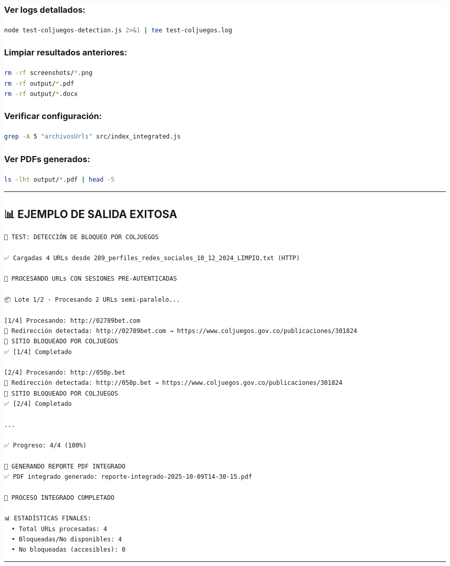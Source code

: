 ### Ver logs detallados:
```bash
node test-coljuegos-detection.js 2>&1 | tee test-coljuegos.log
```

### Limpiar resultados anteriores:
```bash
rm -rf screenshots/*.png
rm -rf output/*.pdf
rm -rf output/*.docx
```

### Verificar configuración:
```bash
grep -A 5 "archivosUrls" src/index_integrated.js
```

### Ver PDFs generados:
```bash
ls -lht output/*.pdf | head -5
```

---

## 📊 EJEMPLO DE SALIDA EXITOSA

```
🧪 TEST: DETECCIÓN DE BLOQUEO POR COLJUEGOS

✅ Cargadas 4 URLs desde 289_perfiles_redes_sociales_10_12_2024_LIMPIO.txt (HTTP)

🚀 PROCESANDO URLs CON SESIONES PRE-AUTENTICADAS

📦 Lote 1/2 - Procesando 2 URLs semi-paralelo...

[1/4] Procesando: http://02789bet.com
🔄 Redirección detectada: http://02789bet.com → https://www.coljuegos.gov.co/publicaciones/301824
🚫 SITIO BLOQUEADO POR COLJUEGOS
✅ [1/4] Completado

[2/4] Procesando: http://050p.bet
🔄 Redirección detectada: http://050p.bet → https://www.coljuegos.gov.co/publicaciones/301824
🚫 SITIO BLOQUEADO POR COLJUEGOS
✅ [2/4] Completado

...

✅ Progreso: 4/4 (100%)

📄 GENERANDO REPORTE PDF INTEGRADO
✅ PDF integrado generado: reporte-integrado-2025-10-09T14-30-15.pdf

🎉 PROCESO INTEGRADO COMPLETADO

📊 ESTADÍSTICAS FINALES:
  • Total URLs procesadas: 4
  • Bloqueadas/No disponibles: 4
  • No bloqueadas (accesibles): 0
```

---
